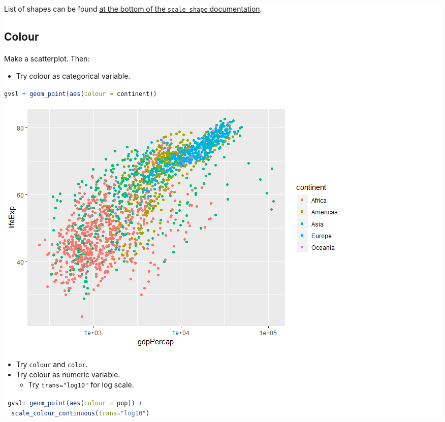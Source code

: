 List of shapes can be found [at the bottom of the `scale_shape` documentation](https://ggplot2.tidyverse.org/reference/scale_shape.html).

Colour
------

Make a scatterplot. Then:

-   Try colour as categorical variable.

``` r
gvsl + geom_point(aes(colour = continent))
```

![](cm007-exercise_files/figure-markdown_github/unnamed-chunk-3-1.png)

-   Try `colour` and `color`.
-   Try colour as numeric variable.
    -   Try `trans="log10"` for log scale.

``` r
 gvsl+ geom_point(aes(colour = pop)) + 
  scale_colour_continuous(trans="log10")
```
